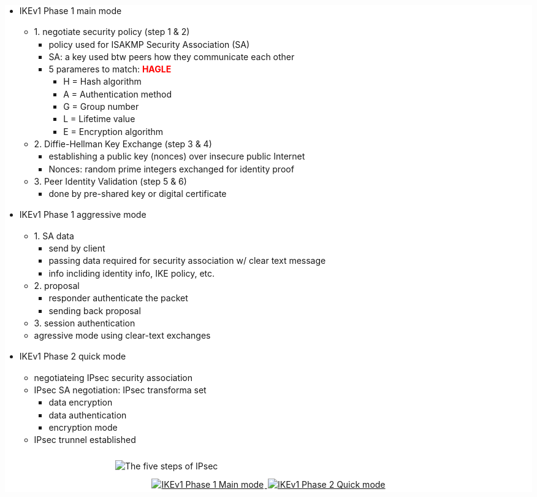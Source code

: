 - IKEv1 Phase 1 main mode
  - 1\. negotiate security policy (step 1 & 2)
    - policy used for ISAKMP Security Association (SA)
    - SA: a key used btw peers how they communicate each other
    - 5 parameres to match: <span style="color: red; font-weight: bold;">HAGLE</span>
      - H = Hash algorithm
      - A = Authentication method
      - G = Group number
      - L = Lifetime value
      - E = Encryption algorithm
  - 2\. Diffie-Hellman Key Exchange (step 3 & 4)
    - establishing a public key (nonces) over insecure public Internet
    - Nonces: random prime integers exchanged for identity proof
  - 3\. Peer Identity Validation (step 5 & 6)
    - done by pre-shared key or digital certificate


- IKEv1 Phase 1 aggressive mode
  - 1\. SA data
    - send by client
    - passing data required for security association w/ clear text message
    - info incliding identity info, IKE policy, etc.
  - 2\. proposal
    - responder authenticate the packet
    - sending back proposal
  - 3\. session authentication
  - agressive mode using clear-text exchanges


- IKEv1 Phase 2 quick mode
  - negotiateing IPsec security association
  - IPsec SA negotiation: IPsec transforma set
    - data encryption
    - data authentication
    - encryption mode
  - IPsec trunnel established


<figure style="margin: 0.5em; display: flex; justify-content: center; align-items: center;">
  <img style="margin: 0.1em; padding-top: 0.5em; width: 500px;"
    onclick= "window.open('https://www.ciscopress.com/articles/article.asp?p=25474&seqNum=7')"
    src    = "https://ptgmedia.pearsoncmg.com/images/art_mason_ipsec4/elementLinks/mason4_fig3.gif"
    alt    = "The five steps of IPsec"
    title  = "The five steps of IPsec"
  />
</figure>


<div style="margin: 0.5em; display: flex; justify-content: center; align-items: center; flex-flow: row wrap;">
  <a href="https://yurmagccie.wordpress.com/2019/01/02/ipsec-part-1-ikev1-main-mode-basics/" ismap target="_blank">
    <img style="margin: 0.1em;" width=350
      src   = "https://yurmagccie.files.wordpress.com/2019/04/ike.draw_io-ikev1.mm_.jpg"
      alt   = "IKEv1 Phase 1 Main mode"
      title = "text"
    >
    <img style="margin: 0.1em;" width=350
      src   = "https://yurmagccie.files.wordpress.com/2019/04/ike.draw_io-ikev1.qm_.jpg"
      alt   = "IKEv1 Phase 2 Quick mode"
      title = "IKEv1 Phase 2 Quick mode"
    >
  </a>
</div>
